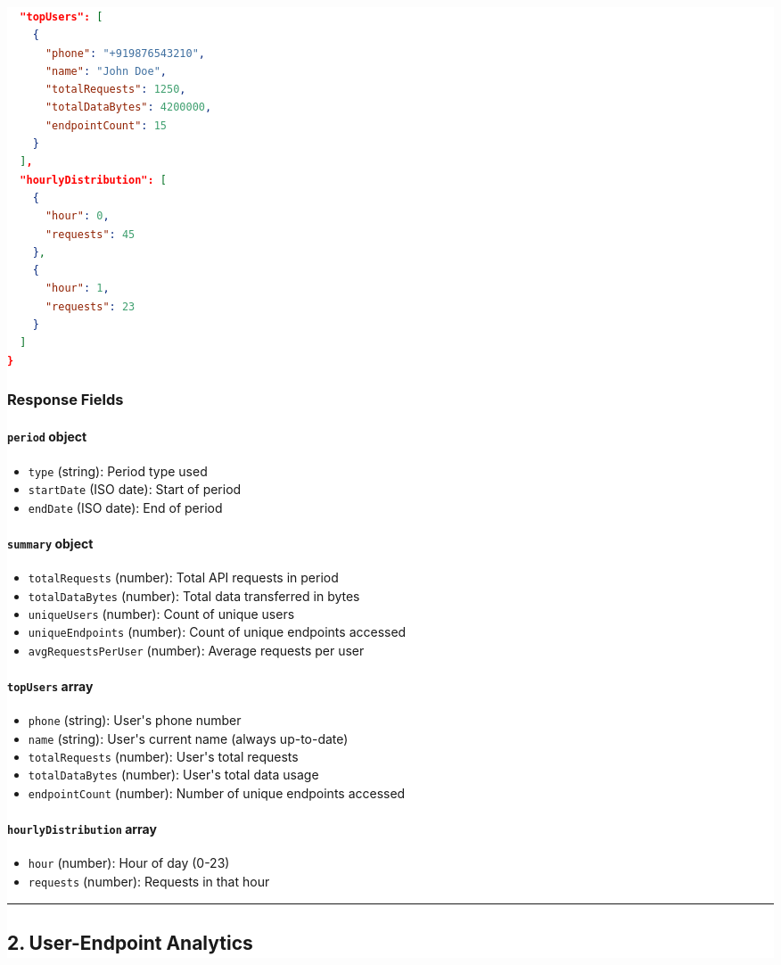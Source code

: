 ```json
  "topUsers": [
    {
      "phone": "+919876543210",
      "name": "John Doe",
      "totalRequests": 1250,
      "totalDataBytes": 4200000,
      "endpointCount": 15
    }
  ],
  "hourlyDistribution": [
    {
      "hour": 0,
      "requests": 45
    },
    {
      "hour": 1,
      "requests": 23
    }
  ]
}
```

### Response Fields

#### `period` object
- `type` (string): Period type used
- `startDate` (ISO date): Start of period
- `endDate` (ISO date): End of period

#### `summary` object
- `totalRequests` (number): Total API requests in period
- `totalDataBytes` (number): Total data transferred in bytes
- `uniqueUsers` (number): Count of unique users
- `uniqueEndpoints` (number): Count of unique endpoints accessed
- `avgRequestsPerUser` (number): Average requests per user

#### `topUsers` array
- `phone` (string): User's phone number
- `name` (string): User's current name (always up-to-date)
- `totalRequests` (number): User's total requests
- `totalDataBytes` (number): User's total data usage
- `endpointCount` (number): Number of unique endpoints accessed

#### `hourlyDistribution` array
- `hour` (number): Hour of day (0-23)
- `requests` (number): Requests in that hour

---

## 2. User-Endpoint Analytics
